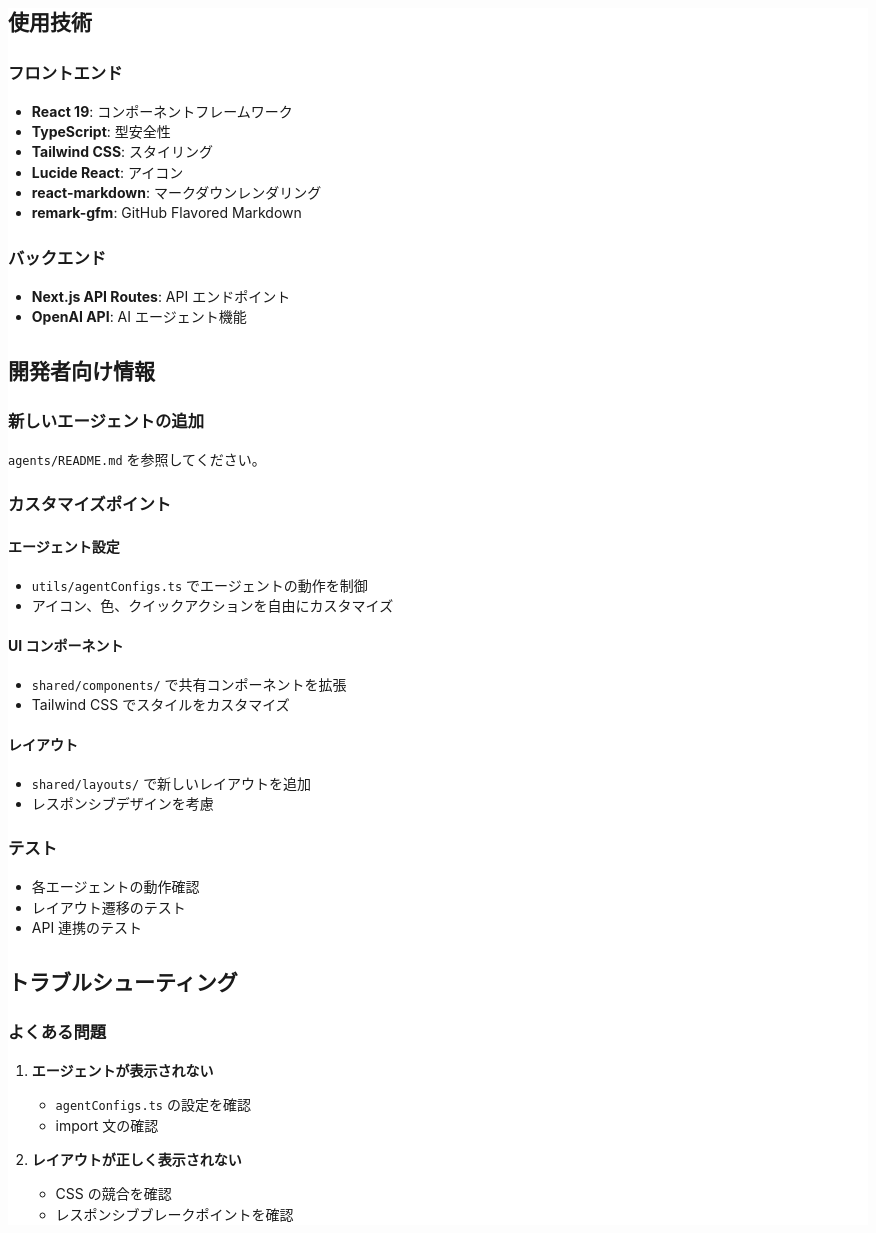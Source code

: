 ## 使用技術

### フロントエンド
- **React 19**: コンポーネントフレームワーク
- **TypeScript**: 型安全性
- **Tailwind CSS**: スタイリング
- **Lucide React**: アイコン
- **react-markdown**: マークダウンレンダリング
- **remark-gfm**: GitHub Flavored Markdown

### バックエンド
- **Next.js API Routes**: API エンドポイント
- **OpenAI API**: AI エージェント機能

## 開発者向け情報

### 新しいエージェントの追加
`agents/README.md` を参照してください。

### カスタマイズポイント

#### エージェント設定
- `utils/agentConfigs.ts` でエージェントの動作を制御
- アイコン、色、クイックアクションを自由にカスタマイズ

#### UI コンポーネント
- `shared/components/` で共有コンポーネントを拡張
- Tailwind CSS でスタイルをカスタマイズ

#### レイアウト
- `shared/layouts/` で新しいレイアウトを追加
- レスポンシブデザインを考慮

### テスト
- 各エージェントの動作確認
- レイアウト遷移のテスト
- API 連携のテスト

## トラブルシューティング

### よくある問題

1. **エージェントが表示されない**
   - `agentConfigs.ts` の設定を確認
   - import 文の確認

2. **レイアウトが正しく表示されない**
   - CSS の競合を確認
   - レスポンシブブレークポイントを確認
